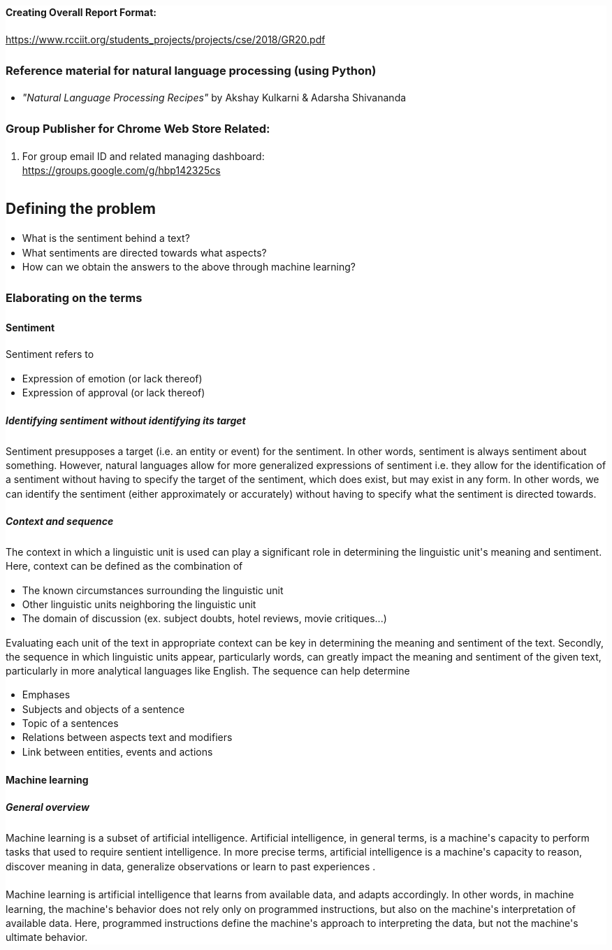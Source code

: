 #### Creating Overall Report Format:
https://www.rcciit.org/students_projects/projects/cse/2018/GR20.pdf

### Reference material for natural language processing (using Python)
- _"Natural Language Processing Recipes"_ by Akshay Kulkarni & Adarsha Shivananda

### Group Publisher for Chrome Web Store Related:
1. For group email ID and related managing dashboard:<br>https://groups.google.com/g/hbp142325cs

## Defining the problem
- What is the sentiment behind a text?
- What sentiments are directed towards what aspects?
- How can we obtain the answers to the above through machine learning?

### Elaborating on the terms
#### Sentiment
Sentiment refers to
- Expression of emotion (or lack thereof)
- Expression of approval (or lack thereof)

##### Identifying sentiment without identifying its target
Sentiment presupposes a target (i.e. an entity or event) for the sentiment. In other words, sentiment is always sentiment about something. However, natural languages allow for more generalized expressions of sentiment i.e. they allow for the identification of a sentiment without having to specify the target of the sentiment, which does exist, but may exist in any form. In other words, we can identify the sentiment (either approximately or accurately) without having to specify what the sentiment is directed towards.
##### Context and sequence
The context in which a linguistic unit is used can play a significant role in determining the linguistic unit's meaning and sentiment. Here, context can be defined as the combination of
- The known circumstances surrounding the linguistic unit
- Other linguistic units neighboring the linguistic unit
- The domain of discussion (ex. subject doubts, hotel reviews, movie critiques...)

Evaluating each unit of the text in appropriate context can be key in determining the meaning and sentiment of the text.
Secondly, the sequence in which linguistic units appear, particularly words, can greatly impact the meaning and sentiment of the given text, particularly in more analytical  languages like English. The sequence can help determine
- Emphases
- Subjects and objects of a sentence
- Topic of a sentences
- Relations between aspects text and modifiers
- Link between entities, events and actions

#### Machine learning
##### General overview
Machine learning is a subset of artificial intelligence. Artificial intelligence, in general terms, is a machine's capacity to perform tasks that used to require sentient intelligence. In more precise terms, artificial intelligence is a machine's capacity to reason, discover meaning in data, generalize observations or learn to past experiences .
<br><br>
Machine learning is artificial intelligence that learns from available data, and adapts accordingly. In other words, in machine learning, the machine's behavior does not rely only on programmed instructions, but also on the machine's interpretation of available data. Here, programmed instructions define the machine's approach to interpreting the data, but not the machine's ultimate behavior.
